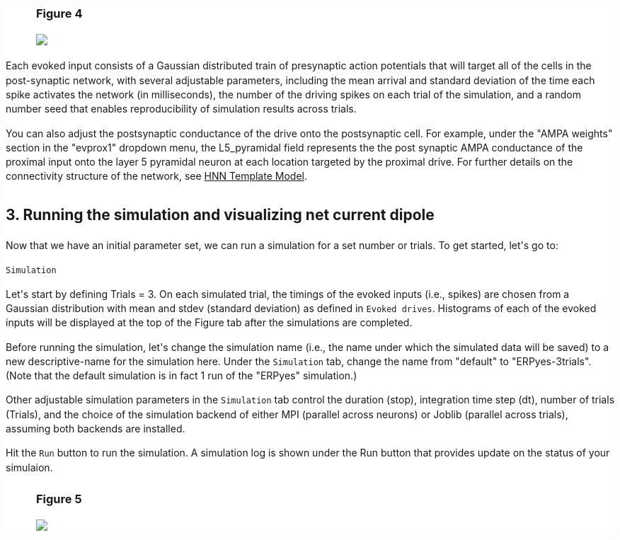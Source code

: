 <div style="display:block; width:90%; margin: 0 auto;">

### Figure 4

![](images/erp_fig_04.png)

</div>

Each evoked input consists of a Gaussian distributed train of presynaptic action potentials that will target all of the cells in the post-synaptic network, with several adjustable parameters, including the mean arrival and standard deviation of the time each spike activates the network (in milliseconds), the number of the driving spikes on each trial of the simulation, and a random number seed that enables reproducibility of simulation results across trials.  

You can also adjust the postsynaptic conductance of the drive onto the  postsynaptic cell. For example, under the "AMPA weights" section in the "evprox1" dropdown menu, the L5_pyramidal field represents the the post synaptic AMPA conductance of the proximal input onto the layer 5 pyramidal neuron at each location targeted by the proximal drive. For further details on the connectivity structure of the network, see <a href="../01_getting_started/02_template_model.md">HNN Template Model</a>.


<a id="toc_3"></a>

## 3. Running the simulation and visualizing net current dipole

Now that we have an initial parameter set, we can run a simulation for a set number or trials. To get started, let's go to:
```
Simulation
```

Let's start by defining Trials = 3.  On each simulated trial, the timings of the evoked inputs (i.e., spikes) are chosen from a Gaussian distribution with mean and stdev (standard deviation) as defined in `Evoked drives`. Histograms of each of the evoked inputs will be displayed at the top of the Figure tab after the simulations are completed. 

Before running the simulation, let's change the simulation name (i.e., the name under which the simulated data will be saved) to a new descriptive-name for the simulation here. Under the `Simulation` tab, change the name from "default" to "ERPyes-3trials". (Note that the default simulation is in fact 1 run of the "ERPyes" simulation.)  

Other adjustable simulation parameters in the `Simulation` tab control the duration (stop), integration time step (dt), number of trials (Trials), and the choice of the simulation backend of either MPI (parallel across neurons) or Joblib (parallel across trials), assuming both backends are installed. 

Hit the `Run` button to run the simulation. A simulation log is shown under the Run button that provides update on the status of your simulaion. 

<div style="display:block; width:90%; margin: 0 auto;">

### Figure 5

![](images/erp_fig_05.png)
